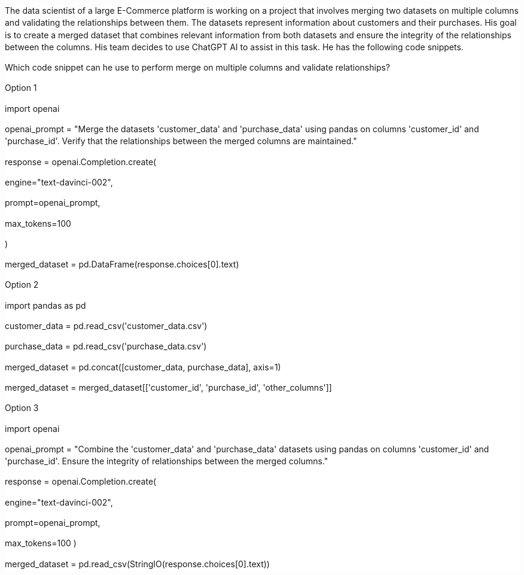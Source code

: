 The data scientist of a large E-Commerce platform is working on a project that involves merging two datasets on multiple columns and validating the relationships between them. The datasets represent information about customers and their purchases. His goal is to create a merged dataset that combines relevant information from both datasets and ensure the integrity of the relationships between the columns. His team decides to use ChatGPT AI to assist in this task. He has the following code snippets.


Which code snippet can he use to perform merge on multiple columns and validate relationships?


Option 1

import openai

openai_prompt = "Merge the datasets 'customer_data' and 'purchase_data' using pandas on columns 'customer_id' and 'purchase_id'. Verify that the relationships between the merged columns are maintained."

response = openai.Completion.create(

  engine="text-davinci-002",

  prompt=openai_prompt,

  max_tokens=100

)

merged_dataset = pd.DataFrame(response.choices[0].text)



Option 2

import pandas as pd


customer_data = pd.read_csv('customer_data.csv')

purchase_data = pd.read_csv('purchase_data.csv')

merged_dataset = pd.concat([customer_data, purchase_data], axis=1)

merged_dataset = merged_dataset[['customer_id', 'purchase_id', 'other_columns']]



Option 3

import openai

openai_prompt = "Combine the 'customer_data' and 'purchase_data' datasets using pandas on columns 'customer_id' and 'purchase_id'. Ensure the integrity of relationships between the merged columns."

response = openai.Completion.create(

  engine="text-davinci-002",

  prompt=openai_prompt,

  max_tokens=100
)

merged_dataset = pd.read_csv(StringIO(response.choices[0].text))
